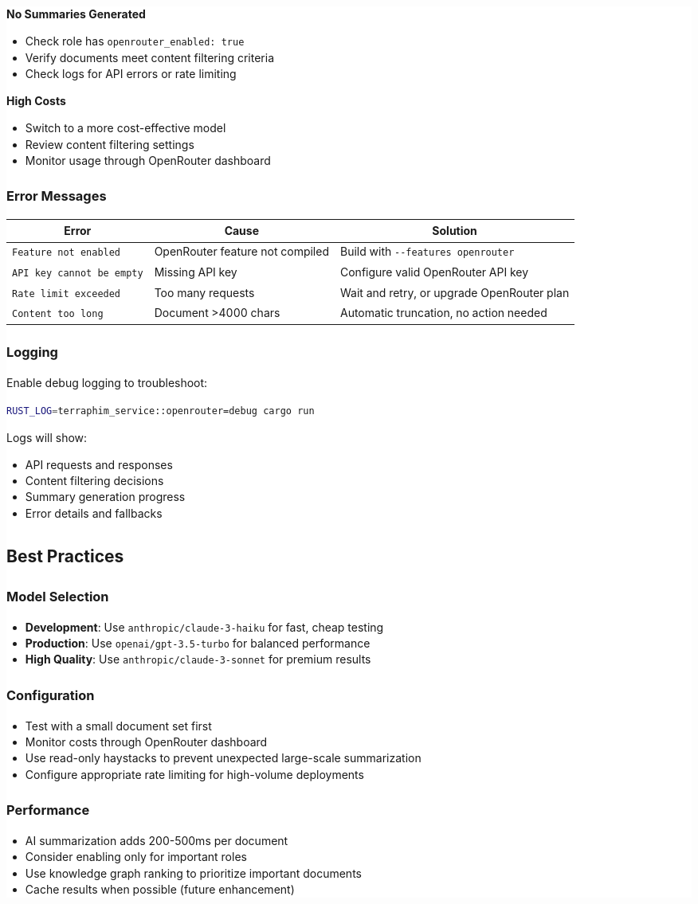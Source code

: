 **No Summaries Generated**
- Check role has `openrouter_enabled: true`
- Verify documents meet content filtering criteria
- Check logs for API errors or rate limiting

**High Costs**
- Switch to a more cost-effective model
- Review content filtering settings
- Monitor usage through OpenRouter dashboard

### Error Messages

| Error | Cause | Solution |
|-------|-------|----------|
| `Feature not enabled` | OpenRouter feature not compiled | Build with `--features openrouter` |
| `API key cannot be empty` | Missing API key | Configure valid OpenRouter API key |
| `Rate limit exceeded` | Too many requests | Wait and retry, or upgrade OpenRouter plan |
| `Content too long` | Document >4000 chars | Automatic truncation, no action needed |

### Logging

Enable debug logging to troubleshoot:

```bash
RUST_LOG=terraphim_service::openrouter=debug cargo run
```

Logs will show:
- API requests and responses
- Content filtering decisions
- Summary generation progress
- Error details and fallbacks

## Best Practices

### Model Selection
- **Development**: Use `anthropic/claude-3-haiku` for fast, cheap testing
- **Production**: Use `openai/gpt-3.5-turbo` for balanced performance
- **High Quality**: Use `anthropic/claude-3-sonnet` for premium results

### Configuration
- Test with a small document set first
- Monitor costs through OpenRouter dashboard
- Use read-only haystacks to prevent unexpected large-scale summarization
- Configure appropriate rate limiting for high-volume deployments

### Performance
- AI summarization adds 200-500ms per document
- Consider enabling only for important roles
- Use knowledge graph ranking to prioritize important documents
- Cache results when possible (future enhancement)
